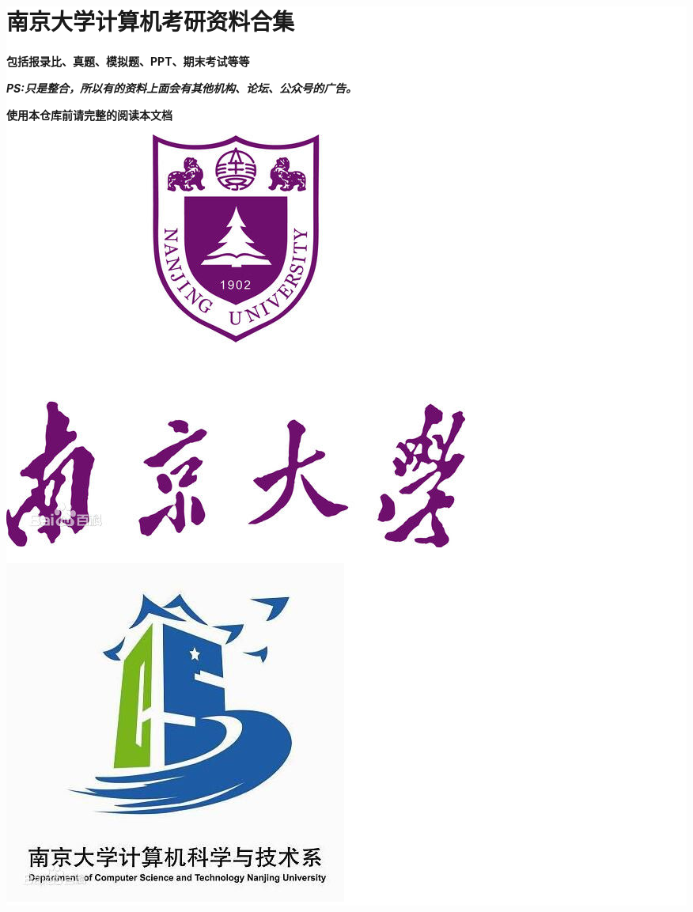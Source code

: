# 南京大学计算机考研资料合集

**包括报录比、真题、模拟题、PPT、期末考试等等**

***PS:只是整合，所以有的资料上面会有其他机构、论坛、公众号的广告。***

**使用本仓库前请完整的阅读本文档**

![avater](./img/南京大学图标.jpg)

![avater](./img/南京大学计算机科学与技术系图标.jpg)
